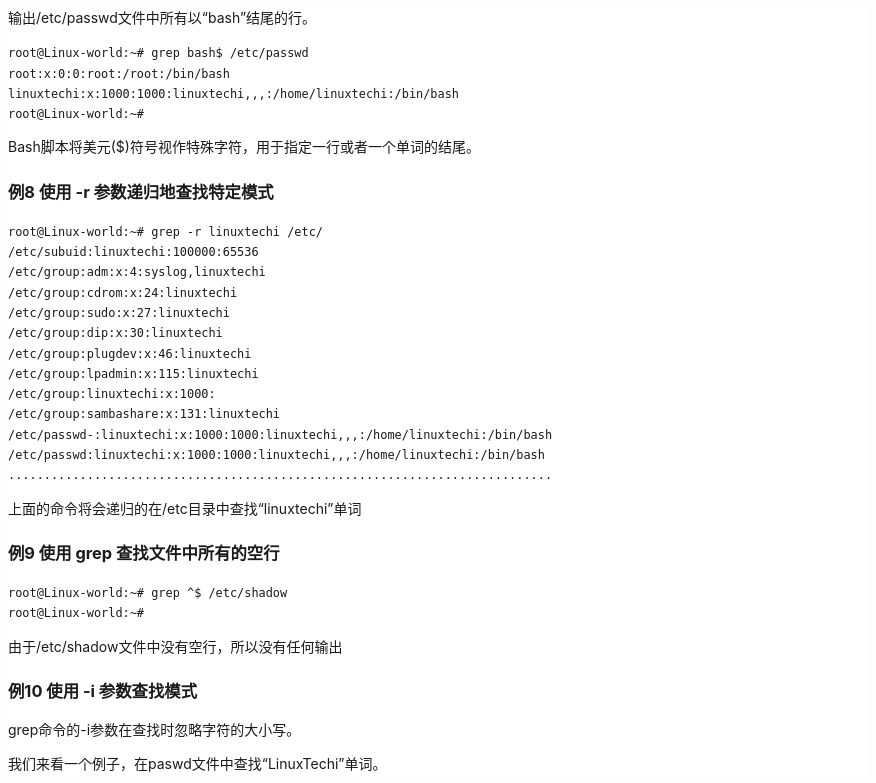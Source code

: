 
输出/etc/passwd文件中所有以“bash”结尾的行。



```
root@Linux-world:~# grep bash$ /etc/passwd
root:x:0:0:root:/root:/bin/bash
linuxtechi:x:1000:1000:linuxtechi,,,:/home/linuxtechi:/bin/bash
root@Linux-world:~#

```

Bash脚本将美元($)符号视作特殊字符，用于指定一行或者一个单词的结尾。


### 例8 使用 -r 参数递归地查找特定模式



```
root@Linux-world:~# grep -r linuxtechi /etc/
/etc/subuid:linuxtechi:100000:65536
/etc/group:adm:x:4:syslog,linuxtechi
/etc/group:cdrom:x:24:linuxtechi
/etc/group:sudo:x:27:linuxtechi
/etc/group:dip:x:30:linuxtechi
/etc/group:plugdev:x:46:linuxtechi
/etc/group:lpadmin:x:115:linuxtechi
/etc/group:linuxtechi:x:1000:
/etc/group:sambashare:x:131:linuxtechi
/etc/passwd-:linuxtechi:x:1000:1000:linuxtechi,,,:/home/linuxtechi:/bin/bash
/etc/passwd:linuxtechi:x:1000:1000:linuxtechi,,,:/home/linuxtechi:/bin/bash
............................................................................

```

上面的命令将会递归的在/etc目录中查找“linuxtechi”单词


### 例9 使用 grep 查找文件中所有的空行



```
root@Linux-world:~# grep ^$ /etc/shadow
root@Linux-world:~#

```

由于/etc/shadow文件中没有空行，所以没有任何输出


### 例10 使用 -i 参数查找模式


grep命令的-i参数在查找时忽略字符的大小写。


我们来看一个例子，在paswd文件中查找“LinuxTechi”单词。

